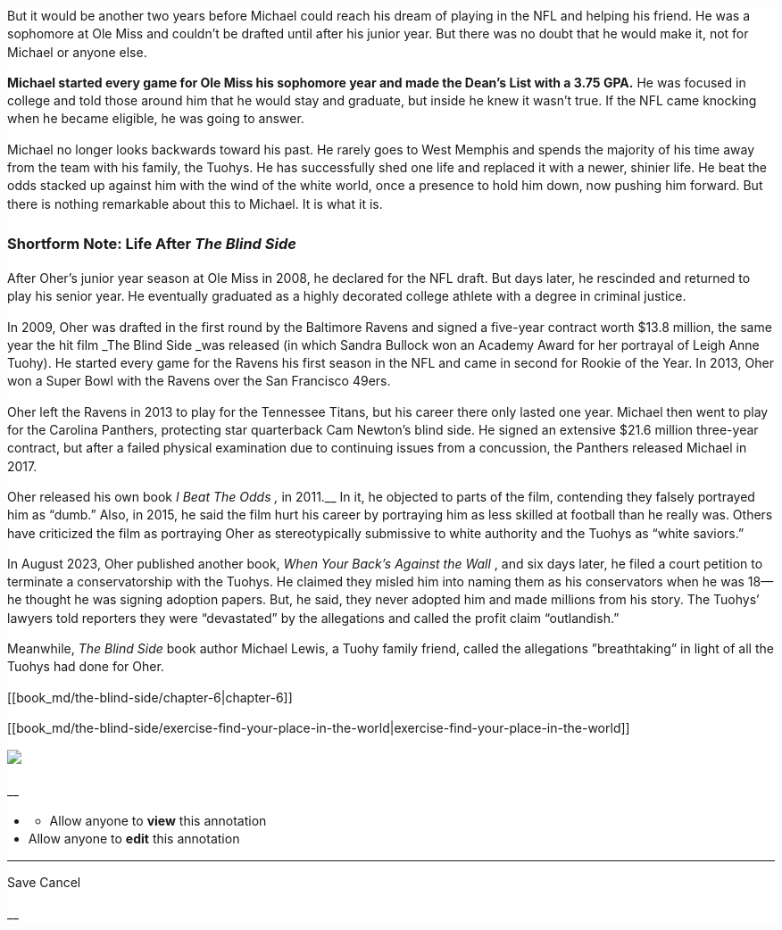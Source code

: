 But it would be another two years before Michael could reach his dream of playing in the NFL and helping his friend. He was a sophomore at Ole Miss and couldn’t be drafted until after his junior year. But there was no doubt that he would make it, not for Michael or anyone else.

**Michael started every game for Ole Miss his sophomore year and made the Dean’s List with a 3.75 GPA.** He was focused in college and told those around him that he would stay and graduate, but inside he knew it wasn’t true. If the NFL came knocking when he became eligible, he was going to answer.

Michael no longer looks backwards toward his past. He rarely goes to West Memphis and spends the majority of his time away from the team with his family, the Tuohys. He has successfully shed one life and replaced it with a newer, shinier life. He beat the odds stacked up against him with the wind of the white world, once a presence to hold him down, now pushing him forward. But there is nothing remarkable about this to Michael. It is what it is.

### Shortform Note: Life After _The Blind Side_

After Oher’s junior year season at Ole Miss in 2008, he declared for the NFL draft. But days later, he rescinded and returned to play his senior year. He eventually graduated as a highly decorated college athlete with a degree in criminal justice.

In 2009, Oher was drafted in the first round by the Baltimore Ravens and signed a five-year contract worth $13.8 million, the same year the hit film _The Blind Side _was released (in which Sandra Bullock won an Academy Award for her portrayal of Leigh Anne Tuohy). He started every game for the Ravens his first season in the NFL and came in second for Rookie of the Year. In 2013, Oher won a Super Bowl with the Ravens over the San Francisco 49ers.

Oher left the Ravens in 2013 to play for the Tennessee Titans, but his career there only lasted one year. Michael then went to play for the Carolina Panthers, protecting star quarterback Cam Newton’s blind side. He signed an extensive $21.6 million three-year contract, but after a failed physical examination due to continuing issues from a concussion, the Panthers released Michael in 2017.

Oher released his own book _I Beat The Odds ,_ in 2011.__ In it, he objected to parts of the film, contending they falsely portrayed him as “dumb.” Also, in 2015, he said the film hurt his career by portraying him as less skilled at football than he really was. Others have criticized the film as portraying Oher as stereotypically submissive to white authority and the Tuohys as “white saviors.”

In August 2023, Oher published another book, _When Your Back’s Against the Wall_ , and six days later, he filed a court petition to terminate a conservatorship with the Tuohys. He claimed they misled him into naming them as his conservators when he was 18—he thought he was signing adoption papers. But, he said, they never adopted him and made millions from his story. The Tuohys’ lawyers told reporters they were “devastated” by the allegations and called the profit claim “outlandish.”

Meanwhile, _The Blind Side_ book author Michael Lewis, a Tuohy family friend, called the allegations ”breathtaking” in light of all the Tuohys had done for Oher.

[[book_md/the-blind-side/chapter-6|chapter-6]]

[[book_md/the-blind-side/exercise-find-your-place-in-the-world|exercise-find-your-place-in-the-world]]

![](https://bat.bing.com/action/0?ti=56018282&Ver=2&mid=eb3e46df-1fcb-4a03-9735-e3d00cf95f5c&sid=1711133063fa11eebdec89a8b8ae3bbc&vid=171147a063fa11eea7440fcfeb230d96&vids=0&msclkid=N&pi=0&lg=en-US&sw=800&sh=600&sc=24&nwd=1&tl=Shortform%20%7C%20Book&p=https%3A%2F%2Fwww.shortform.com%2Fapp%2Fbook%2Fthe-blind-side%2Fchapter-7&r=&lt=506&evt=pageLoad&sv=1&rn=814745)

__

  *   * Allow anyone to **view** this annotation
  * Allow anyone to **edit** this annotation



* * *

Save Cancel

__



